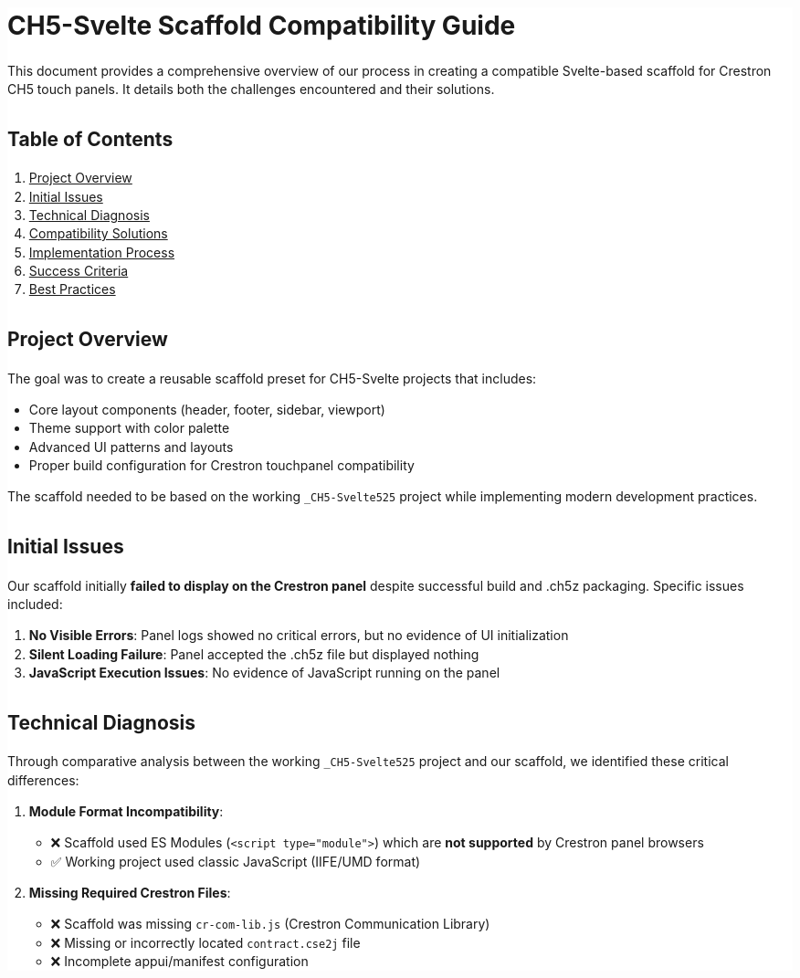 # CH5-Svelte Scaffold Compatibility Guide

This document provides a comprehensive overview of our process in creating a compatible Svelte-based scaffold for Crestron CH5 touch panels. It details both the challenges encountered and their solutions.

## Table of Contents
1. [Project Overview](#project-overview)
2. [Initial Issues](#initial-issues)
3. [Technical Diagnosis](#technical-diagnosis)
4. [Compatibility Solutions](#compatibility-solutions)
5. [Implementation Process](#implementation-process)
6. [Success Criteria](#success-criteria)
7. [Best Practices](#best-practices)

## Project Overview

The goal was to create a reusable scaffold preset for CH5-Svelte projects that includes:
- Core layout components (header, footer, sidebar, viewport)
- Theme support with color palette
- Advanced UI patterns and layouts
- Proper build configuration for Crestron touchpanel compatibility

The scaffold needed to be based on the working `_CH5-Svelte525` project while implementing modern development practices.

## Initial Issues

Our scaffold initially **failed to display on the Crestron panel** despite successful build and .ch5z packaging. Specific issues included:

1. **No Visible Errors**: Panel logs showed no critical errors, but no evidence of UI initialization
2. **Silent Loading Failure**: Panel accepted the .ch5z file but displayed nothing
3. **JavaScript Execution Issues**: No evidence of JavaScript running on the panel

## Technical Diagnosis

Through comparative analysis between the working `_CH5-Svelte525` project and our scaffold, we identified these critical differences:

1. **Module Format Incompatibility**:
   - ❌ Scaffold used ES Modules (`<script type="module">`) which are **not supported** by Crestron panel browsers
   - ✅ Working project used classic JavaScript (IIFE/UMD format)

2. **Missing Required Crestron Files**:
   - ❌ Scaffold was missing `cr-com-lib.js` (Crestron Communication Library)
   - ❌ Missing or incorrectly located `contract.cse2j` file
   - ❌ Incomplete appui/manifest configuration
